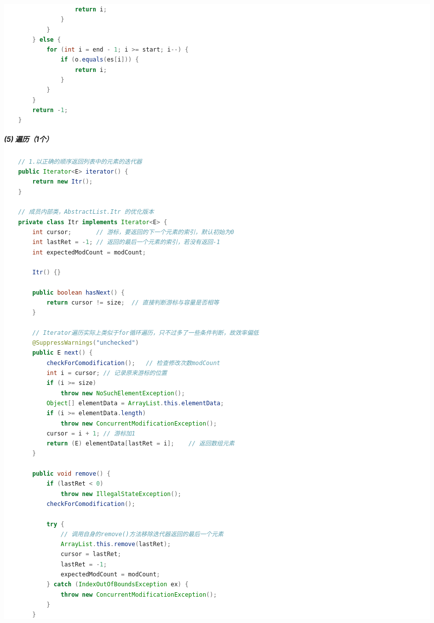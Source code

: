 ```java
                    return i;
                }
            }
        } else {
            for (int i = end - 1; i >= start; i--) {
                if (o.equals(es[i])) {
                    return i;
                }
            }
        }
        return -1;
    }
```

##### (5) 遍历（1个）

```java
	// 1.以正确的顺序返回列表中的元素的迭代器
    public Iterator<E> iterator() {
        return new Itr();
    }

    // 成员内部类，AbstractList.Itr 的优化版本
    private class Itr implements Iterator<E> {
        int cursor;       // 游标，要返回的下一个元素的索引，默认初始为0
        int lastRet = -1; // 返回的最后一个元素的索引，若没有返回-1
        int expectedModCount = modCount;

        Itr() {}

        public boolean hasNext() {
            return cursor != size;	// 直接判断游标与容量是否相等
        }

		// Iterator遍历实际上类似于for循环遍历，只不过多了一些条件判断，故效率偏低
        @SuppressWarnings("unchecked")
        public E next() {
            checkForComodification();	// 检查修改次数modCount
            int i = cursor;	// 记录原来游标的位置
            if (i >= size)
                throw new NoSuchElementException();
            Object[] elementData = ArrayList.this.elementData;
            if (i >= elementData.length)
                throw new ConcurrentModificationException();
            cursor = i + 1;	// 游标加1
            return (E) elementData[lastRet = i];	// 返回数组元素
        }

        public void remove() {
            if (lastRet < 0)
                throw new IllegalStateException();
            checkForComodification();

            try {
				// 调用自身的remove()方法移除迭代器返回的最后一个元素
                ArrayList.this.remove(lastRet);
                cursor = lastRet;
                lastRet = -1;
                expectedModCount = modCount;
            } catch (IndexOutOfBoundsException ex) {
                throw new ConcurrentModificationException();
            }
        }

```